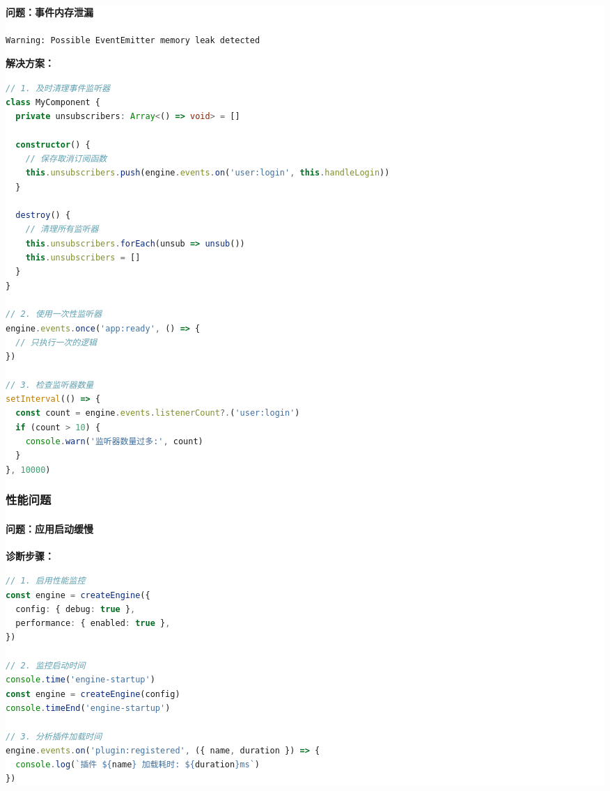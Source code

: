 ```typescript
```

#### 问题：事件内存泄漏

```
Warning: Possible EventEmitter memory leak detected
```

**解决方案：**

```typescript
// 1. 及时清理事件监听器
class MyComponent {
  private unsubscribers: Array<() => void> = []

  constructor() {
    // 保存取消订阅函数
    this.unsubscribers.push(engine.events.on('user:login', this.handleLogin))
  }

  destroy() {
    // 清理所有监听器
    this.unsubscribers.forEach(unsub => unsub())
    this.unsubscribers = []
  }
}

// 2. 使用一次性监听器
engine.events.once('app:ready', () => {
  // 只执行一次的逻辑
})

// 3. 检查监听器数量
setInterval(() => {
  const count = engine.events.listenerCount?.('user:login')
  if (count > 10) {
    console.warn('监听器数量过多:', count)
  }
}, 10000)
```

### 性能问题

#### 问题：应用启动缓慢

**诊断步骤：**

```typescript
// 1. 启用性能监控
const engine = createEngine({
  config: { debug: true },
  performance: { enabled: true },
})

// 2. 监控启动时间
console.time('engine-startup')
const engine = createEngine(config)
console.timeEnd('engine-startup')

// 3. 分析插件加载时间
engine.events.on('plugin:registered', ({ name, duration }) => {
  console.log(`插件 ${name} 加载耗时: ${duration}ms`)
})
```
